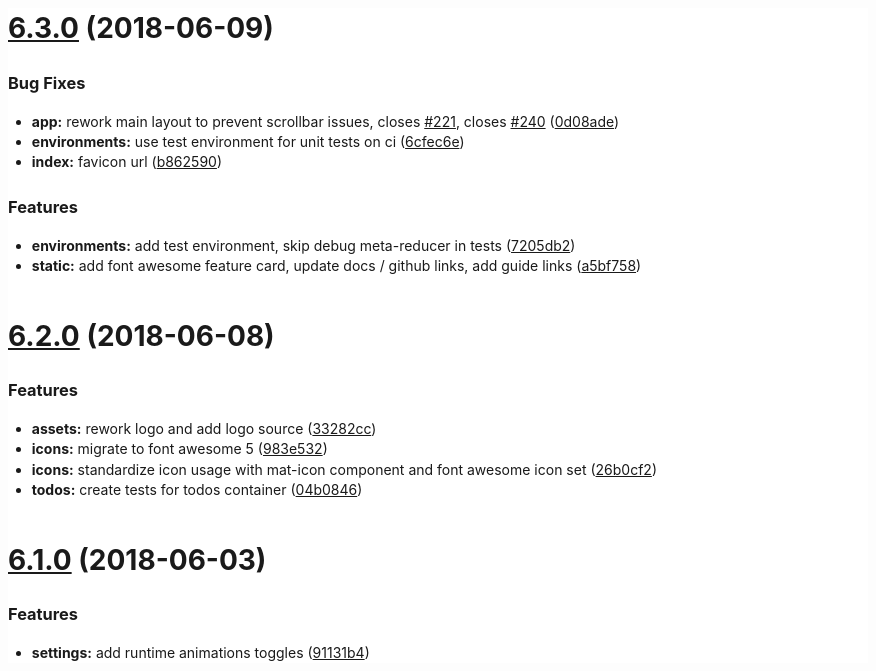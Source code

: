 

<a name="6.3.0"></a>
# [6.3.0](https://github.com/zi7ibaskar/ang/compare/v6.2.0...v6.3.0) (2018-06-09)


### Bug Fixes

* **app:** rework main layout to prevent scrollbar issues, closes [#221](https://github.com/zi7ibaskar/ang/issues/221), closes [#240](https://github.com/zi7ibaskar/ang/issues/240) ([0d08ade](https://github.com/zi7ibaskar/ang/commit/0d08ade))
* **environments:** use test environment for unit tests on ci ([6cfec6e](https://github.com/zi7ibaskar/ang/commit/6cfec6e))
* **index:** favicon url ([b862590](https://github.com/zi7ibaskar/ang/commit/b862590))


### Features

* **environments:** add test environment, skip debug meta-reducer in tests ([7205db2](https://github.com/zi7ibaskar/ang/commit/7205db2))
* **static:** add font awesome feature card, update docs / github links, add guide links ([a5bf758](https://github.com/zi7ibaskar/ang/commit/a5bf758))



<a name="6.2.0"></a>
# [6.2.0](https://github.com/zi7ibaskar/ang/compare/v6.1.0...v6.2.0) (2018-06-08)


### Features

* **assets:** rework logo and add logo source ([33282cc](https://github.com/zi7ibaskar/ang/commit/33282cc))
* **icons:** migrate to font awesome 5 ([983e532](https://github.com/zi7ibaskar/ang/commit/983e532))
* **icons:** standardize icon usage with mat-icon component and font awesome icon set ([26b0cf2](https://github.com/zi7ibaskar/ang/commit/26b0cf2))
* **todos:** create tests for todos container ([04b0846](https://github.com/zi7ibaskar/ang/commit/04b0846))



<a name="6.1.0"></a>
# [6.1.0](https://github.com/zi7ibaskar/ang/compare/v6.0.4...v6.1.0) (2018-06-03)


### Features

* **settings:** add runtime animations toggles ([91131b4](https://github.com/zi7ibaskar/ang/commit/91131b4))
